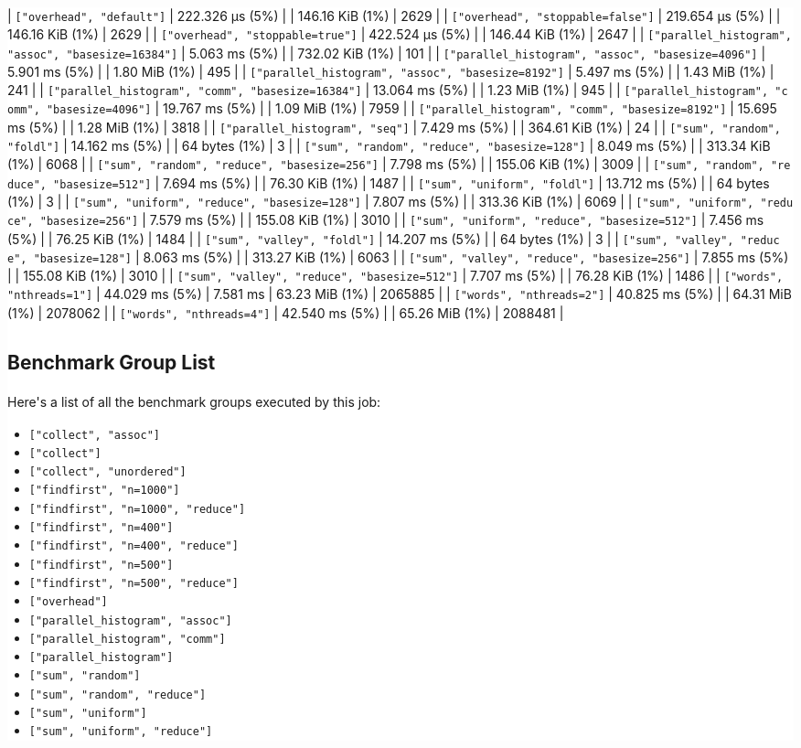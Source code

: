 | `["overhead", "default"]`                           | 222.326 μs (5%) |           | 146.16 KiB (1%) |        2629 |
| `["overhead", "stoppable=false"]`                   | 219.654 μs (5%) |           | 146.16 KiB (1%) |        2629 |
| `["overhead", "stoppable=true"]`                    | 422.524 μs (5%) |           | 146.44 KiB (1%) |        2647 |
| `["parallel_histogram", "assoc", "basesize=16384"]` |   5.063 ms (5%) |           | 732.02 KiB (1%) |         101 |
| `["parallel_histogram", "assoc", "basesize=4096"]`  |   5.901 ms (5%) |           |   1.80 MiB (1%) |         495 |
| `["parallel_histogram", "assoc", "basesize=8192"]`  |   5.497 ms (5%) |           |   1.43 MiB (1%) |         241 |
| `["parallel_histogram", "comm", "basesize=16384"]`  |  13.064 ms (5%) |           |   1.23 MiB (1%) |         945 |
| `["parallel_histogram", "comm", "basesize=4096"]`   |  19.767 ms (5%) |           |   1.09 MiB (1%) |        7959 |
| `["parallel_histogram", "comm", "basesize=8192"]`   |  15.695 ms (5%) |           |   1.28 MiB (1%) |        3818 |
| `["parallel_histogram", "seq"]`                     |   7.429 ms (5%) |           | 364.61 KiB (1%) |          24 |
| `["sum", "random", "foldl"]`                        |  14.162 ms (5%) |           |   64 bytes (1%) |           3 |
| `["sum", "random", "reduce", "basesize=128"]`       |   8.049 ms (5%) |           | 313.34 KiB (1%) |        6068 |
| `["sum", "random", "reduce", "basesize=256"]`       |   7.798 ms (5%) |           | 155.06 KiB (1%) |        3009 |
| `["sum", "random", "reduce", "basesize=512"]`       |   7.694 ms (5%) |           |  76.30 KiB (1%) |        1487 |
| `["sum", "uniform", "foldl"]`                       |  13.712 ms (5%) |           |   64 bytes (1%) |           3 |
| `["sum", "uniform", "reduce", "basesize=128"]`      |   7.807 ms (5%) |           | 313.36 KiB (1%) |        6069 |
| `["sum", "uniform", "reduce", "basesize=256"]`      |   7.579 ms (5%) |           | 155.08 KiB (1%) |        3010 |
| `["sum", "uniform", "reduce", "basesize=512"]`      |   7.456 ms (5%) |           |  76.25 KiB (1%) |        1484 |
| `["sum", "valley", "foldl"]`                        |  14.207 ms (5%) |           |   64 bytes (1%) |           3 |
| `["sum", "valley", "reduce", "basesize=128"]`       |   8.063 ms (5%) |           | 313.27 KiB (1%) |        6063 |
| `["sum", "valley", "reduce", "basesize=256"]`       |   7.855 ms (5%) |           | 155.08 KiB (1%) |        3010 |
| `["sum", "valley", "reduce", "basesize=512"]`       |   7.707 ms (5%) |           |  76.28 KiB (1%) |        1486 |
| `["words", "nthreads=1"]`                           |  44.029 ms (5%) |  7.581 ms |  63.23 MiB (1%) |     2065885 |
| `["words", "nthreads=2"]`                           |  40.825 ms (5%) |           |  64.31 MiB (1%) |     2078062 |
| `["words", "nthreads=4"]`                           |  42.540 ms (5%) |           |  65.26 MiB (1%) |     2088481 |

## Benchmark Group List
Here's a list of all the benchmark groups executed by this job:

- `["collect", "assoc"]`
- `["collect"]`
- `["collect", "unordered"]`
- `["findfirst", "n=1000"]`
- `["findfirst", "n=1000", "reduce"]`
- `["findfirst", "n=400"]`
- `["findfirst", "n=400", "reduce"]`
- `["findfirst", "n=500"]`
- `["findfirst", "n=500", "reduce"]`
- `["overhead"]`
- `["parallel_histogram", "assoc"]`
- `["parallel_histogram", "comm"]`
- `["parallel_histogram"]`
- `["sum", "random"]`
- `["sum", "random", "reduce"]`
- `["sum", "uniform"]`
- `["sum", "uniform", "reduce"]`